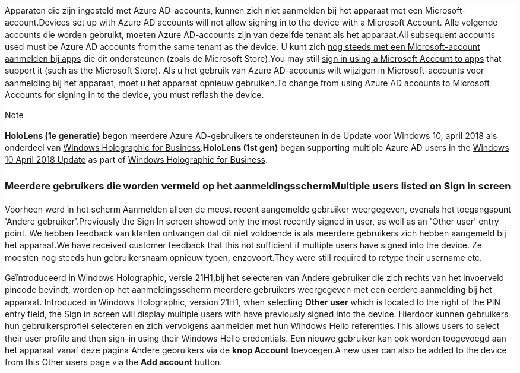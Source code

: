 <span data-ttu-id="14f47-164">Apparaten die zijn ingesteld met Azure AD-accounts, kunnen zich niet aanmelden bij het apparaat met een Microsoft-account.</span><span class="sxs-lookup"><span data-stu-id="14f47-164">Devices set up with Azure AD accounts will not allow signing in to the device with a Microsoft Account.</span></span> <span data-ttu-id="14f47-165">Alle volgende accounts die worden gebruikt, moeten Azure AD-accounts zijn van dezelfde tenant als het apparaat.</span><span class="sxs-lookup"><span data-stu-id="14f47-165">All subsequent accounts used must be Azure AD accounts from the same tenant as the device.</span></span> <span data-ttu-id="14f47-166">U kunt zich [nog steeds met een Microsoft-account aanmelden bij apps](hololens-identity.md#setting-up-multi-user-support-azure-ad-only) die dit ondersteunen (zoals de Microsoft Store).</span><span class="sxs-lookup"><span data-stu-id="14f47-166">You may still [sign in using a Microsoft Account to apps](hololens-identity.md#setting-up-multi-user-support-azure-ad-only) that support it (such as the Microsoft Store).</span></span> <span data-ttu-id="14f47-167">Als u het gebruik van Azure AD-accounts wilt wijzigen in Microsoft-accounts voor aanmelding bij het apparaat, moet [u het apparaat opnieuw gebruiken.](hololens-recovery.md#clean-reflash-the-device)</span><span class="sxs-lookup"><span data-stu-id="14f47-167">To change from using Azure AD accounts to Microsoft Accounts for signing in to the device, you must [reflash the device](hololens-recovery.md#clean-reflash-the-device).</span></span>

> [!NOTE]
> <span data-ttu-id="14f47-168">**HoloLens (1e generatie)** begon meerdere Azure AD-gebruikers te ondersteunen in de [Update voor Windows 10, april 2018](https://docs.microsoft.com/windows/mixed-reality/release-notes-april-2018) als onderdeel van [Windows Holographic for Business](hololens-upgrade-enterprise.md).</span><span class="sxs-lookup"><span data-stu-id="14f47-168">**HoloLens (1st gen)** began supporting multiple Azure AD users in the [Windows 10 April 2018 Update](https://docs.microsoft.com/windows/mixed-reality/release-notes-april-2018) as part of [Windows Holographic for Business](hololens-upgrade-enterprise.md).</span></span>

### <a name="multiple-users-listed-on-sign-in-screen"></a><span data-ttu-id="14f47-169">Meerdere gebruikers die worden vermeld op het aanmeldingsscherm</span><span class="sxs-lookup"><span data-stu-id="14f47-169">Multiple users listed on Sign in screen</span></span>

<span data-ttu-id="14f47-170">Voorheen werd in het scherm Aanmelden alleen de meest recent aangemelde gebruiker weergegeven, evenals het toegangspunt 'Andere gebruiker'.</span><span class="sxs-lookup"><span data-stu-id="14f47-170">Previously the Sign In screen showed only the most recently signed in user, as well as an 'Other user' entry point.</span></span> <span data-ttu-id="14f47-171">We hebben feedback van klanten ontvangen dat dit niet voldoende is als meerdere gebruikers zich hebben aangemeld bij het apparaat.</span><span class="sxs-lookup"><span data-stu-id="14f47-171">We have received customer feedback that this not sufficient if multiple users have signed into the device.</span></span> <span data-ttu-id="14f47-172">Ze moesten nog steeds hun gebruikersnaam opnieuw typen, enzovoort.</span><span class="sxs-lookup"><span data-stu-id="14f47-172">They were still required to retype their username etc.</span></span>

<span data-ttu-id="14f47-173">Geïntroduceerd in [Windows Holographic, versie 21H1,](hololens-release-notes.md#windows-holographic-version-21h1)bij het selecteren van Andere gebruiker die zich rechts van het invoerveld pincode bevindt, worden op het aanmeldingsscherm meerdere gebruikers weergegeven met een eerdere aanmelding bij het apparaat. </span><span class="sxs-lookup"><span data-stu-id="14f47-173">Introduced in [Windows Holographic, version 21H1](hololens-release-notes.md#windows-holographic-version-21h1), when selecting **Other user** which is located to the right of the PIN entry field, the Sign in screen will display multiple users with have previously signed into the device.</span></span> <span data-ttu-id="14f47-174">Hierdoor kunnen gebruikers hun gebruikersprofiel selecteren en zich vervolgens aanmelden met hun Windows Hello referenties.</span><span class="sxs-lookup"><span data-stu-id="14f47-174">This allows users to select their user profile and then sign-in using their Windows Hello credentials.</span></span> <span data-ttu-id="14f47-175">Een nieuwe gebruiker kan ook worden toegevoegd aan het apparaat vanaf deze pagina Andere gebruikers via de **knop Account** toevoegen.</span><span class="sxs-lookup"><span data-stu-id="14f47-175">A new user can also be added to the device from this Other users page via the **Add account** button.</span></span>

